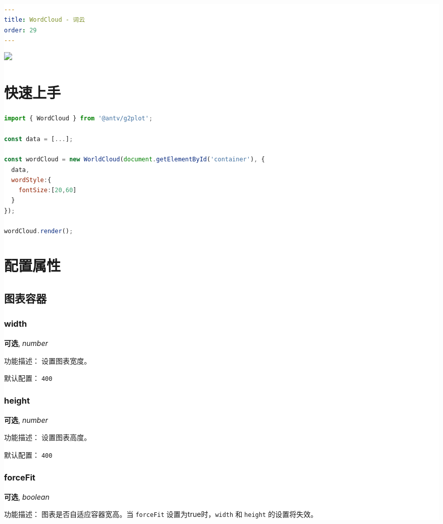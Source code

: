 ```yaml
---
title: WordCloud - 词云
order: 29
---
```


<img src="https://gw.alipayobjects.com/mdn/rms_d314dd/afts/img/A*vM7uTpItaZoAAAAAAAAAAABkARQnAQ" width="400">

# 快速上手

```js
import { WordCloud } from '@antv/g2plot';

const data = [...];

const wordCloud = new WorldCloud(document.getElementById('container'), {
  data,
  wordStyle:{
    fontSize:[20,60]
  }
});

wordCloud.render();

```

# 配置属性

## 图表容器

### width

**可选**, *number*

功能描述： 设置图表宽度。

默认配置： `400`

### height

**可选**, *number*

功能描述： 设置图表高度。

默认配置： `400`

### forceFit

**可选**, *boolean*

功能描述： 图表是否自适应容器宽高。当 `forceFit` 设置为true时，`width` 和 `height` 的设置将失效。
